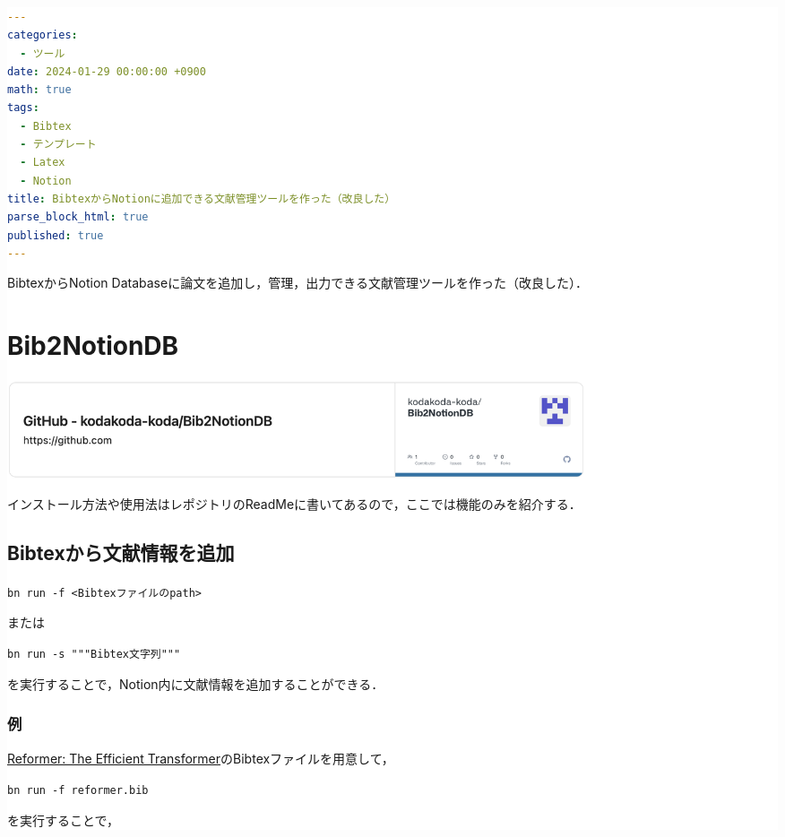 ```yaml
---
categories:
  - ツール
date: 2024-01-29 00:00:00 +0900
math: true
tags:
  - Bibtex
  - テンプレート
  - Latex
  - Notion
title: BibtexからNotionに追加できる文献管理ツールを作った（改良した）
parse_block_html: true
published: true
---
```


BibtexからNotion Databaseに論文を追加し，管理，出力できる文献管理ツールを作った（改良した）．

# Bib2NotionDB

[<img width="75%" src="/assets/img/Bib2NotionDB/thumbnail.png" alt="image_error">](https://github.com/kodakoda-koda/Bib2NotionDB)

インストール方法や使用法はレポジトリのReadMeに書いてあるので，ここでは機能のみを紹介する．

## Bibtexから文献情報を追加
```
bn run -f <Bibtexファイルのpath>
```
または
```
bn run -s """Bibtex文字列"""
```
を実行することで，Notion内に文献情報を追加することができる．

### 例
[Reformer: The Efficient Transformer](https://arxiv.org/abs/2001.04451)のBibtexファイルを用意して，
```
bn run -f reformer.bib
```
を実行することで，
